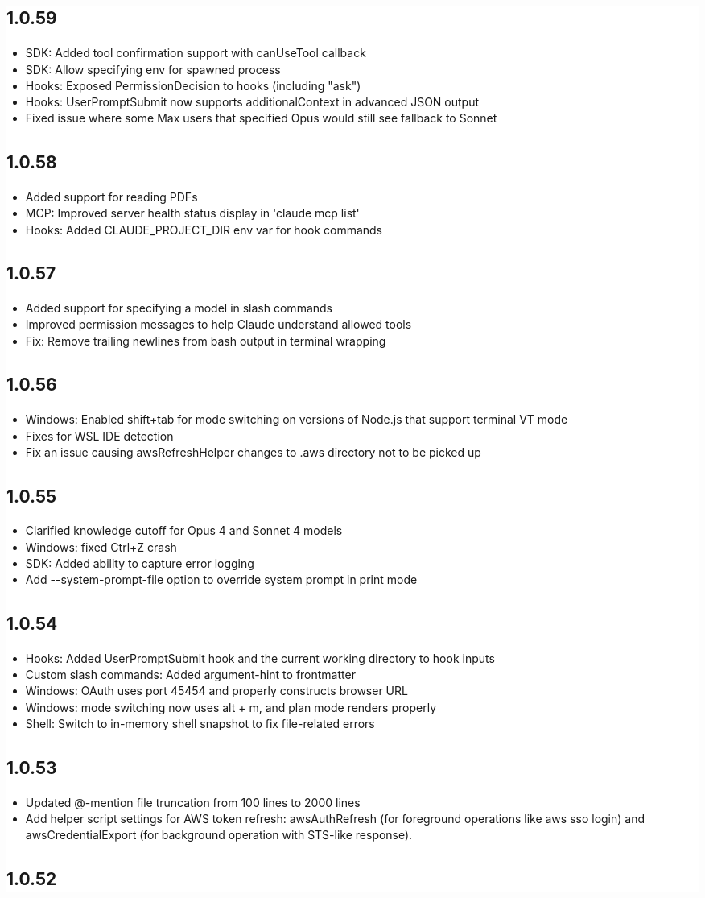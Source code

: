 ## 1.0.59

- SDK: Added tool confirmation support with canUseTool callback
- SDK: Allow specifying env for spawned process
- Hooks: Exposed PermissionDecision to hooks (including "ask")
- Hooks: UserPromptSubmit now supports additionalContext in advanced JSON output
- Fixed issue where some Max users that specified Opus would still see fallback to Sonnet

## 1.0.58

- Added support for reading PDFs
- MCP: Improved server health status display in 'claude mcp list'
- Hooks: Added CLAUDE_PROJECT_DIR env var for hook commands

## 1.0.57

- Added support for specifying a model in slash commands
- Improved permission messages to help Claude understand allowed tools
- Fix: Remove trailing newlines from bash output in terminal wrapping

## 1.0.56

- Windows: Enabled shift+tab for mode switching on versions of Node.js that support terminal VT mode
- Fixes for WSL IDE detection
- Fix an issue causing awsRefreshHelper changes to .aws directory not to be picked up

## 1.0.55

- Clarified knowledge cutoff for Opus 4 and Sonnet 4 models
- Windows: fixed Ctrl+Z crash
- SDK: Added ability to capture error logging
- Add --system-prompt-file option to override system prompt in print mode

## 1.0.54

- Hooks: Added UserPromptSubmit hook and the current working directory to hook inputs
- Custom slash commands: Added argument-hint to frontmatter
- Windows: OAuth uses port 45454 and properly constructs browser URL
- Windows: mode switching now uses alt + m, and plan mode renders properly
- Shell: Switch to in-memory shell snapshot to fix file-related errors

## 1.0.53

- Updated @-mention file truncation from 100 lines to 2000 lines
- Add helper script settings for AWS token refresh: awsAuthRefresh (for foreground operations like aws sso login) and awsCredentialExport (for background operation with STS-like response).

## 1.0.52
